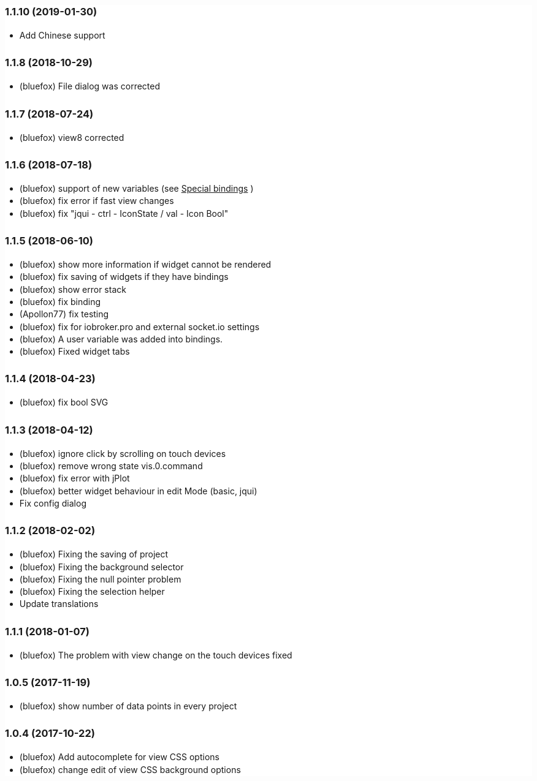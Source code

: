 ### 1.1.10 (2019-01-30)
* Add Chinese support

### 1.1.8 (2018-10-29)
* (bluefox) File dialog was corrected

### 1.1.7 (2018-07-24)
* (bluefox) view8 corrected

### 1.1.6 (2018-07-18)
* (bluefox) support of new variables (see [Special bindings](#special-bindings) )
* (bluefox) fix error if fast view changes
* (bluefox) fix "jqui - ctrl - IconState / val - Icon Bool"

### 1.1.5 (2018-06-10)
* (bluefox) show more information if widget cannot be rendered
* (bluefox) fix saving of widgets if they have bindings
* (bluefox) show error stack
* (bluefox) fix binding
* (Apollon77) fix testing
* (bluefox) fix for iobroker.pro and external socket.io settings
* (bluefox) A user variable was added into bindings.
* (bluefox) Fixed widget tabs

### 1.1.4 (2018-04-23)
* (bluefox) fix bool SVG

### 1.1.3 (2018-04-12)
* (bluefox) ignore click by scrolling on touch devices
* (bluefox) remove wrong state vis.0.command
* (bluefox) fix error with jPlot
* (bluefox) better widget behaviour in edit Mode (basic, jqui)
* Fix config dialog

### 1.1.2 (2018-02-02)
* (bluefox) Fixing the saving of project
* (bluefox) Fixing the background selector
* (bluefox) Fixing the null pointer problem
* (bluefox) Fixing the selection helper
* Update translations

### 1.1.1 (2018-01-07)
* (bluefox) The problem with view change on the touch devices fixed

### 1.0.5 (2017-11-19)
* (bluefox) show number of data points in every project

### 1.0.4 (2017-10-22)
* (bluefox) Add autocomplete for view CSS options
* (bluefox) change edit of view CSS background options
